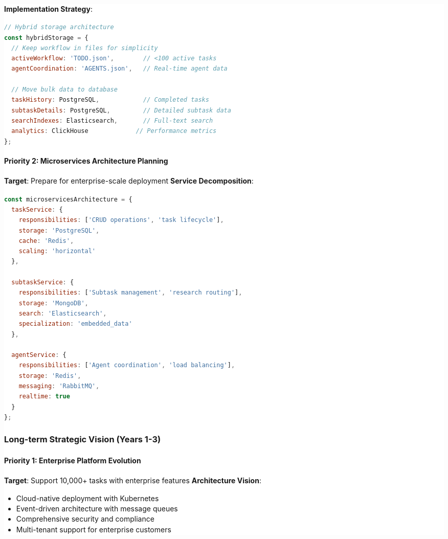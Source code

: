 **Implementation Strategy**:
```javascript
// Hybrid storage architecture
const hybridStorage = {
  // Keep workflow in files for simplicity
  activeWorkflow: 'TODO.json',        // <100 active tasks
  agentCoordination: 'AGENTS.json',   // Real-time agent data

  // Move bulk data to database
  taskHistory: PostgreSQL,            // Completed tasks
  subtaskDetails: PostgreSQL,         // Detailed subtask data
  searchIndexes: Elasticsearch,       // Full-text search
  analytics: ClickHouse             // Performance metrics
};
```

#### Priority 2: Microservices Architecture Planning
**Target**: Prepare for enterprise-scale deployment
**Service Decomposition**:
```javascript
const microservicesArchitecture = {
  taskService: {
    responsibilities: ['CRUD operations', 'task lifecycle'],
    storage: 'PostgreSQL',
    cache: 'Redis',
    scaling: 'horizontal'
  },

  subtaskService: {
    responsibilities: ['Subtask management', 'research routing'],
    storage: 'MongoDB',
    search: 'Elasticsearch',
    specialization: 'embedded_data'
  },

  agentService: {
    responsibilities: ['Agent coordination', 'load balancing'],
    storage: 'Redis',
    messaging: 'RabbitMQ',
    realtime: true
  }
};
```

### Long-term Strategic Vision (Years 1-3)

#### Priority 1: Enterprise Platform Evolution
**Target**: Support 10,000+ tasks with enterprise features
**Architecture Vision**:
- Cloud-native deployment with Kubernetes
- Event-driven architecture with message queues
- Comprehensive security and compliance
- Multi-tenant support for enterprise customers
